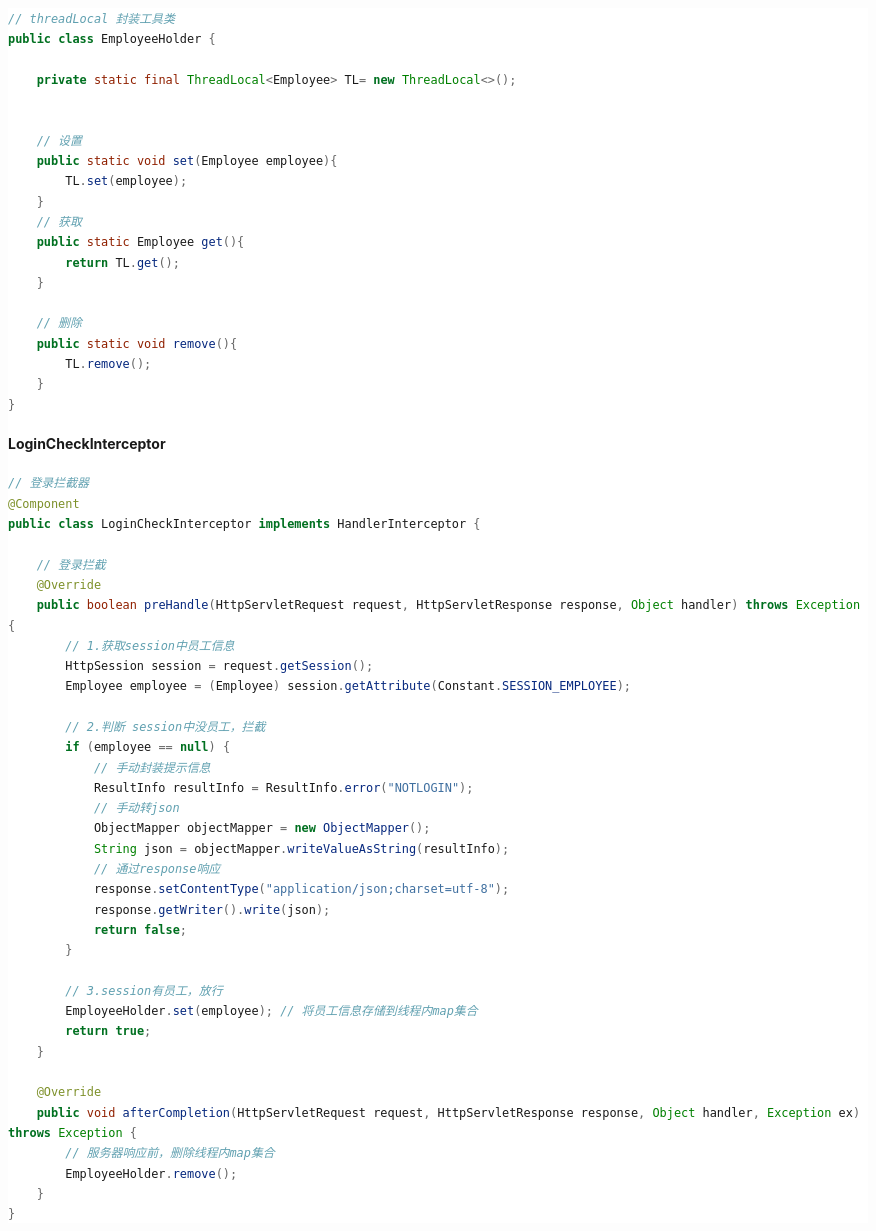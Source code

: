~~~java
// threadLocal 封装工具类
public class EmployeeHolder {
    
    private static final ThreadLocal<Employee> TL= new ThreadLocal<>();
    
    
    // 设置
    public static void set(Employee employee){
        TL.set(employee);
    }
    // 获取
    public static Employee get(){
        return TL.get();
    }
    
    // 删除
    public static void remove(){
        TL.remove();
    }
}
~~~

#### LoginCheckInterceptor

~~~java
// 登录拦截器
@Component
public class LoginCheckInterceptor implements HandlerInterceptor {

    // 登录拦截
    @Override
    public boolean preHandle(HttpServletRequest request, HttpServletResponse response, Object handler) throws Exception {
        // 1.获取session中员工信息
        HttpSession session = request.getSession();
        Employee employee = (Employee) session.getAttribute(Constant.SESSION_EMPLOYEE);

        // 2.判断 session中没员工，拦截
        if (employee == null) {
            // 手动封装提示信息
            ResultInfo resultInfo = ResultInfo.error("NOTLOGIN");
            // 手动转json
            ObjectMapper objectMapper = new ObjectMapper();
            String json = objectMapper.writeValueAsString(resultInfo);
            // 通过response响应
            response.setContentType("application/json;charset=utf-8");
            response.getWriter().write(json);
            return false;
        }

        // 3.session有员工，放行
        EmployeeHolder.set(employee); // 将员工信息存储到线程内map集合
        return true;
    }

    @Override
    public void afterCompletion(HttpServletRequest request, HttpServletResponse response, Object handler, Exception ex) throws Exception {
        // 服务器响应前，删除线程内map集合
        EmployeeHolder.remove();
    }
}
~~~
